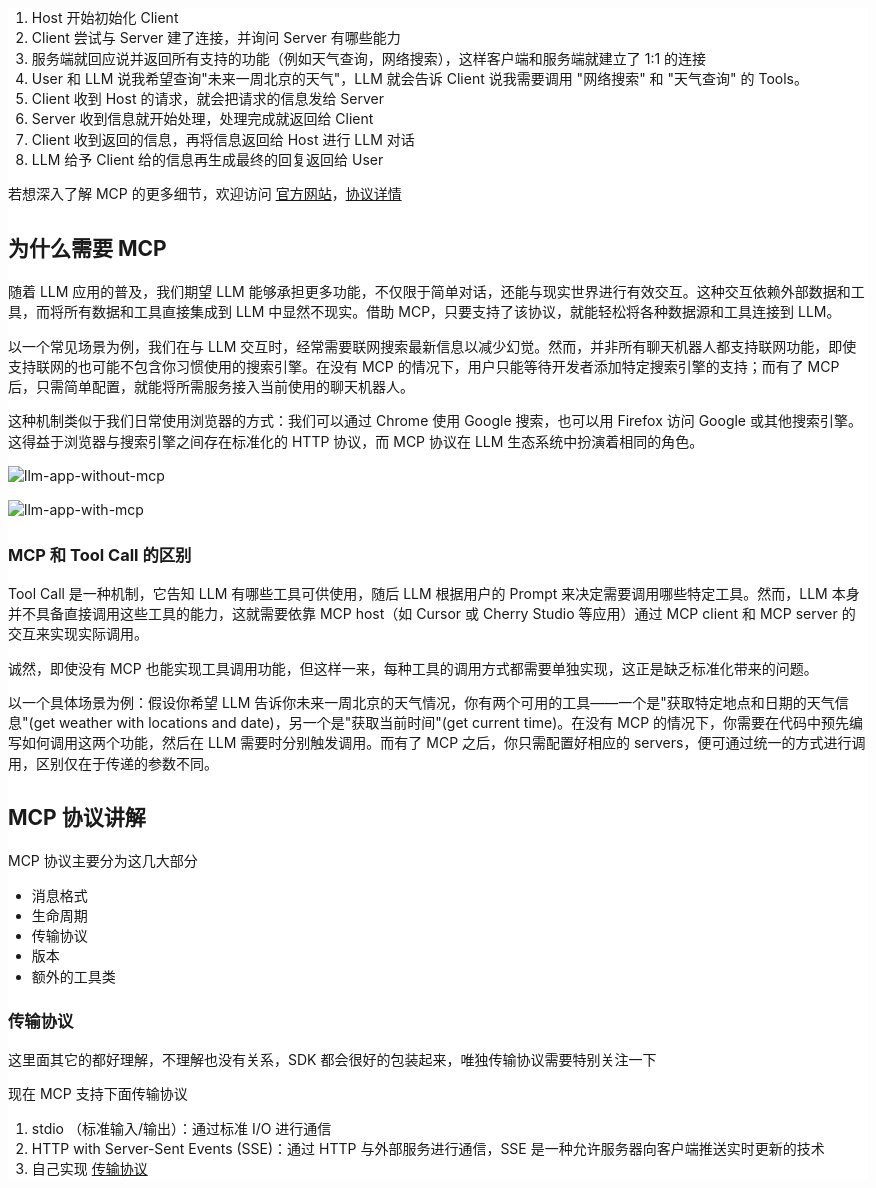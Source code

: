 1. Host 开始初始化 Client
2. Client 尝试与 Server 建了连接，并询问 Server 有哪些能力
3. 服务端就回应说并返回所有支持的功能（例如天气查询，网络搜索），这样客户端和服务端就建立了 1:1 的连接
4. User 和 LLM 说我希望查询"未来一周北京的天气"，LLM 就会告诉 Client 说我需要调用 "网络搜索" 和 "天气查询" 的 Tools。
5. Client 收到 Host 的请求，就会把请求的信息发给 Server
6. Server 收到信息就开始处理，处理完成就返回给 Client
7. Client 收到返回的信息，再将信息返回给 Host 进行 LLM 对话
8. LLM 给予 Client 给的信息再生成最终的回复返回给 User

若想深入了解 MCP 的更多细节，欢迎访问 [官方网站](https://modelcontextprotocol.io/introduction)，[协议详情](https://spec.modelcontextprotocol.io/specification/2024-11-05/architecture/)

## 为什么需要 MCP

随着 LLM 应用的普及，我们期望 LLM 能够承担更多功能，不仅限于简单对话，还能与现实世界进行有效交互。这种交互依赖外部数据和工具，而将所有数据和工具直接集成到 LLM 中显然不现实。借助 MCP，只要支持了该协议，就能轻松将各种数据源和工具连接到 LLM。

以一个常见场景为例，我们在与 LLM 交互时，经常需要联网搜索最新信息以减少幻觉。然而，并非所有聊天机器人都支持联网功能，即使支持联网的也可能不包含你习惯使用的搜索引擎。在没有 MCP 的情况下，用户只能等待开发者添加特定搜索引擎的支持；而有了 MCP 后，只需简单配置，就能将所需服务接入当前使用的聊天机器人。

这种机制类似于我们日常使用浏览器的方式：我们可以通过 Chrome 使用 Google 搜索，也可以用 Firefox 访问 Google 或其他搜索引擎。这得益于浏览器与搜索引擎之间存在标准化的 HTTP 协议，而 MCP 协议在 LLM 生态系统中扮演着相同的角色。

![llm-app-without-mcp](https://s3.vaayne.com/vaayne/images/2025/03/1741591539-llm-app-without-mcp.png)

![llm-app-with-mcp](https://s3.vaayne.com/vaayne/images/2025/03/1741591540-llm-app-with-mcp.png)

### MCP 和 Tool Call 的区别

Tool Call 是一种机制，它告知 LLM 有哪些工具可供使用，随后 LLM 根据用户的 Prompt 来决定需要调用哪些特定工具。然而，LLM 本身并不具备直接调用这些工具的能力，这就需要依靠 MCP host（如 Cursor 或 Cherry Studio 等应用）通过 MCP client 和 MCP server 的交互来实现实际调用。

诚然，即使没有 MCP 也能实现工具调用功能，但这样一来，每种工具的调用方式都需要单独实现，这正是缺乏标准化带来的问题。

以一个具体场景为例：假设你希望 LLM 告诉你未来一周北京的天气情况，你有两个可用的工具——一个是"获取特定地点和日期的天气信息"(get weather with locations and date)，另一个是"获取当前时间"(get current time)。在没有 MCP 的情况下，你需要在代码中预先编写如何调用这两个功能，然后在 LLM 需要时分别触发调用。而有了 MCP 之后，你只需配置好相应的 servers，便可通过统一的方式进行调用，区别仅在于传递的参数不同。

## MCP 协议讲解

MCP 协议主要分为这几大部分
- 消息格式
- 生命周期
- 传输协议
- 版本
- 额外的工具类

### 传输协议

这里面其它的都好理解，不理解也没有关系，SDK 都会很好的包装起来，唯独传输协议需要特别关注一下

现在 MCP 支持下面传输协议
1. stdio （标准输入/输出）：通过标准 I/O 进行通信
2. HTTP with Server-Sent Events (SSE)：通过 HTTP 与外部服务进行通信，SSE 是一种允许服务器向客户端推送实时更新的技术
3. 自己实现 [传输协议](https://spec.modelcontextprotocol.io/specification/2024-11-05/basic/transports/#custom-transports)
